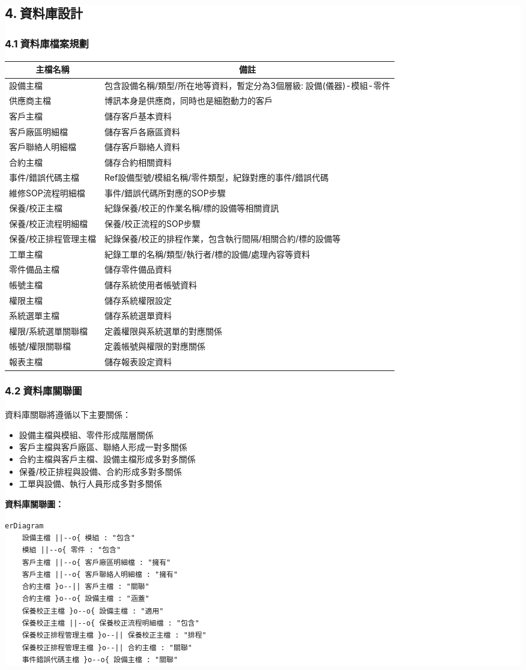 ## 4. 資料庫設計

### 4.1 資料庫檔案規劃

| 主檔名稱 | 備註 |
|---------|------|
| 設備主檔 | 包含設備名稱/類型/所在地等資料，暫定分為3個層級: 設備(儀器)-模組-零件 |
| 供應商主檔 | 博訊本身是供應商，同時也是細胞動力的客戶 |
| 客戶主檔 | 儲存客戶基本資料 |
| 客戶廠區明細檔 | 儲存客戶各廠區資料 |
| 客戶聯絡人明細檔 | 儲存客戶聯絡人資料 |
| 合約主檔 | 儲存合約相關資料 |
| 事件/錯誤代碼主檔 | Ref設備型號/模組名稱/零件類型，紀錄對應的事件/錯誤代碼 |
| 維修SOP流程明細檔 | 事件/錯誤代碼所對應的SOP步驟 |
| 保養/校正主檔 | 紀錄保養/校正的作業名稱/標的設備等相關資訊 |
| 保養/校正流程明細檔 | 保養/校正流程的SOP步驟 |
| 保養/校正排程管理主檔 | 紀錄保養/校正的排程作業，包含執行間隔/相關合約/標的設備等 |
| 工單主檔 | 紀錄工單的名稱/類型/執行者/標的設備/處理內容等資料 |
| 零件備品主檔 | 儲存零件備品資料 |
| 帳號主檔 | 儲存系統使用者帳號資料 |
| 權限主檔 | 儲存系統權限設定 |
| 系統選單主檔 | 儲存系統選單資料 |
| 權限/系統選單關聯檔 | 定義權限與系統選單的對應關係 |
| 帳號/權限關聯檔 | 定義帳號與權限的對應關係 |
| 報表主檔 | 儲存報表設定資料 |

### 4.2 資料庫關聯圖

資料庫關聯將遵循以下主要關係：

- 設備主檔與模組、零件形成階層關係
- 客戶主檔與客戶廠區、聯絡人形成一對多關係
- 合約主檔與客戶主檔、設備主檔形成多對多關係
- 保養/校正排程與設備、合約形成多對多關係
- 工單與設備、執行人員形成多對多關係

**資料庫關聯圖：**

```mermaid
erDiagram
    設備主檔 ||--o{ 模組 : "包含"
    模組 ||--o{ 零件 : "包含"
    客戶主檔 ||--o{ 客戶廠區明細檔 : "擁有"
    客戶主檔 ||--o{ 客戶聯絡人明細檔 : "擁有"
    合約主檔 }o--|| 客戶主檔 : "關聯"
    合約主檔 }o--o{ 設備主檔 : "涵蓋"
    保養校正主檔 }o--o{ 設備主檔 : "適用"
    保養校正主檔 ||--o{ 保養校正流程明細檔 : "包含"
    保養校正排程管理主檔 }o--|| 保養校正主檔 : "排程"
    保養校正排程管理主檔 }o--|| 合約主檔 : "關聯"
    事件錯誤代碼主檔 }o--o{ 設備主檔 : "關聯"
```